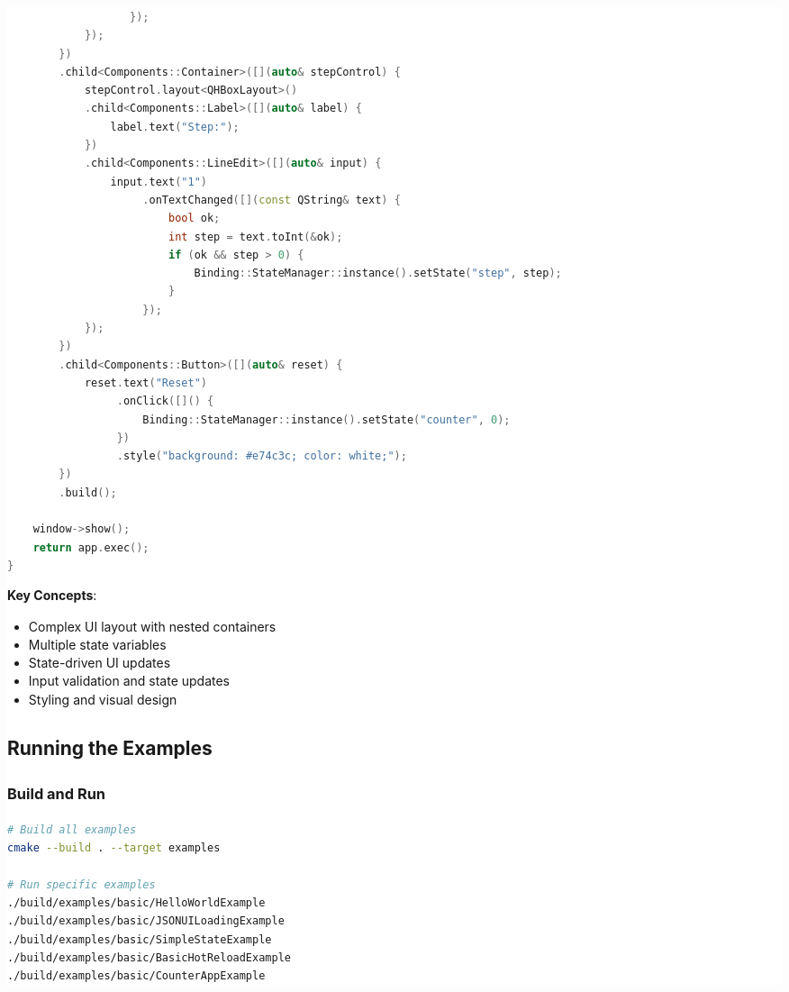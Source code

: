 ```cpp
                   });
            });
        })
        .child<Components::Container>([](auto& stepControl) {
            stepControl.layout<QHBoxLayout>()
            .child<Components::Label>([](auto& label) {
                label.text("Step:");
            })
            .child<Components::LineEdit>([](auto& input) {
                input.text("1")
                     .onTextChanged([](const QString& text) {
                         bool ok;
                         int step = text.toInt(&ok);
                         if (ok && step > 0) {
                             Binding::StateManager::instance().setState("step", step);
                         }
                     });
            });
        })
        .child<Components::Button>([](auto& reset) {
            reset.text("Reset")
                 .onClick([]() {
                     Binding::StateManager::instance().setState("counter", 0);
                 })
                 .style("background: #e74c3c; color: white;");
        })
        .build();
    
    window->show();
    return app.exec();
}
```

**Key Concepts**:
- Complex UI layout with nested containers
- Multiple state variables
- State-driven UI updates
- Input validation and state updates
- Styling and visual design

## Running the Examples

### Build and Run

```bash
# Build all examples
cmake --build . --target examples

# Run specific examples
./build/examples/basic/HelloWorldExample
./build/examples/basic/JSONUILoadingExample
./build/examples/basic/SimpleStateExample
./build/examples/basic/BasicHotReloadExample
./build/examples/basic/CounterAppExample
```
